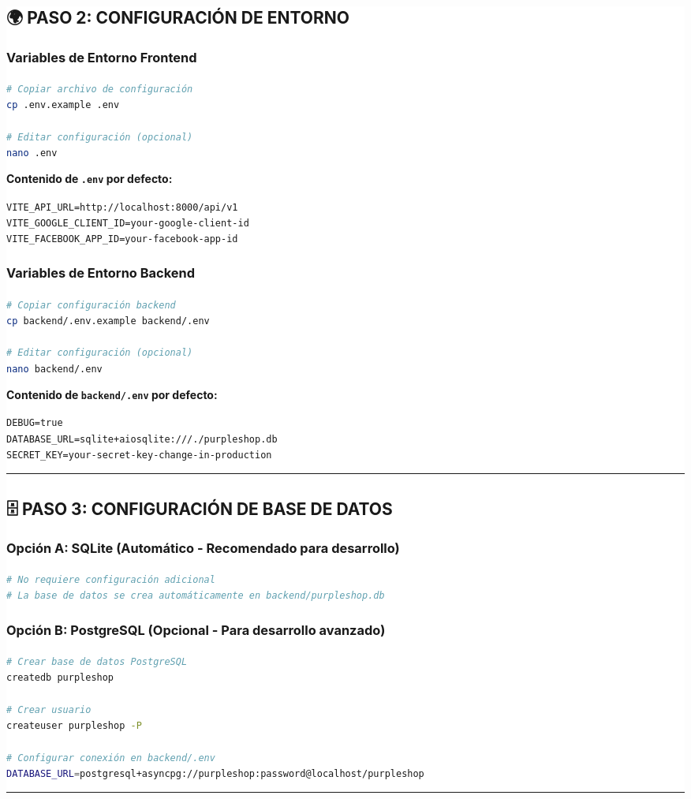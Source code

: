 
## 🌍 **PASO 2: CONFIGURACIÓN DE ENTORNO**

### **Variables de Entorno Frontend**
```bash
# Copiar archivo de configuración
cp .env.example .env

# Editar configuración (opcional)
nano .env
```

**Contenido de `.env` por defecto:**
```env
VITE_API_URL=http://localhost:8000/api/v1
VITE_GOOGLE_CLIENT_ID=your-google-client-id
VITE_FACEBOOK_APP_ID=your-facebook-app-id
```

### **Variables de Entorno Backend**
```bash
# Copiar configuración backend
cp backend/.env.example backend/.env

# Editar configuración (opcional)
nano backend/.env
```

**Contenido de `backend/.env` por defecto:**
```env
DEBUG=true
DATABASE_URL=sqlite+aiosqlite:///./purpleshop.db
SECRET_KEY=your-secret-key-change-in-production
```

---

## 🗄️ **PASO 3: CONFIGURACIÓN DE BASE DE DATOS**

### **Opción A: SQLite (Automático - Recomendado para desarrollo)**
```bash
# No requiere configuración adicional
# La base de datos se crea automáticamente en backend/purpleshop.db
```

### **Opción B: PostgreSQL (Opcional - Para desarrollo avanzado)**
```bash
# Crear base de datos PostgreSQL
createdb purpleshop

# Crear usuario
createuser purpleshop -P

# Configurar conexión en backend/.env
DATABASE_URL=postgresql+asyncpg://purpleshop:password@localhost/purpleshop
```

---